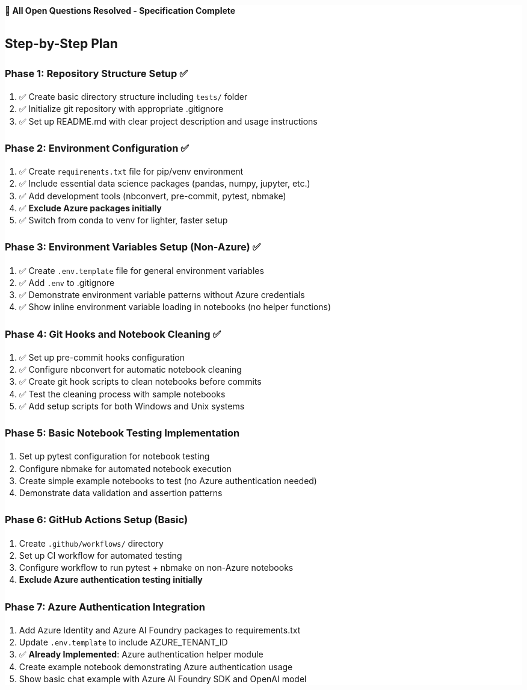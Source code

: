 **🎉 All Open Questions Resolved - Specification Complete**

## Step-by-Step Plan

### Phase 1: Repository Structure Setup ✅

1. ✅ Create basic directory structure including `tests/` folder
2. ✅ Initialize git repository with appropriate .gitignore
3. ✅ Set up README.md with clear project description and usage instructions

### Phase 2: Environment Configuration ✅

1. ✅ Create `requirements.txt` file for pip/venv environment
2. ✅ Include essential data science packages (pandas, numpy, jupyter, etc.)
3. ✅ Add development tools (nbconvert, pre-commit, pytest, nbmake)
4. ✅ **Exclude Azure packages initially**
5. ✅ Switch from conda to venv for lighter, faster setup

### Phase 3: Environment Variables Setup (Non-Azure) ✅
1. ✅ Create `.env.template` file for general environment variables
2. ✅ Add `.env` to .gitignore
3. ✅ Demonstrate environment variable patterns without Azure credentials
4. ✅ Show inline environment variable loading in notebooks (no helper functions)

### Phase 4: Git Hooks and Notebook Cleaning ✅
1. ✅ Set up pre-commit hooks configuration
2. ✅ Configure nbconvert for automatic notebook cleaning
3. ✅ Create git hook scripts to clean notebooks before commits
4. ✅ Test the cleaning process with sample notebooks
5. ✅ Add setup scripts for both Windows and Unix systems

### Phase 5: Basic Notebook Testing Implementation
1. Set up pytest configuration for notebook testing
2. Configure nbmake for automated notebook execution
3. Create simple example notebooks to test (no Azure authentication needed)
4. Demonstrate data validation and assertion patterns

### Phase 6: GitHub Actions Setup (Basic)
1. Create `.github/workflows/` directory
2. Set up CI workflow for automated testing
3. Configure workflow to run pytest + nbmake on non-Azure notebooks
4. **Exclude Azure authentication testing initially**

### Phase 7: Azure Authentication Integration
1. Add Azure Identity and Azure AI Foundry packages to requirements.txt
2. Update `.env.template` to include AZURE_TENANT_ID
3. ✅ **Already Implemented**: Azure authentication helper module
4. Create example notebook demonstrating Azure authentication usage
5. Show basic chat example with Azure AI Foundry SDK and OpenAI model
